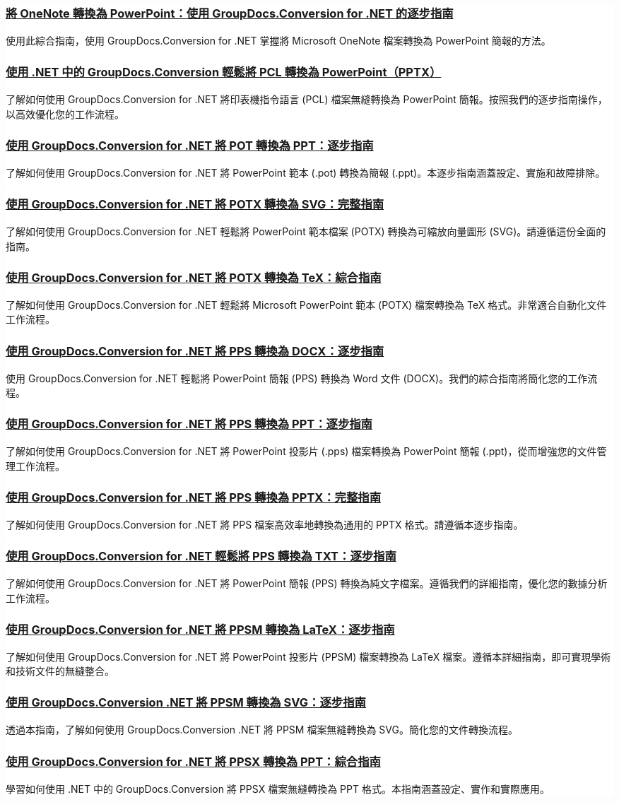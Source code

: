 ### [將 OneNote 轉換為 PowerPoint：使用 GroupDocs.Conversion for .NET 的逐步指南](./convert-onenote-to-powerpoint-groupdocs-dotnet/)
使用此綜合指南，使用 GroupDocs.Conversion for .NET 掌握將 Microsoft OneNote 檔案轉換為 PowerPoint 簡報的方法。

### [使用 .NET 中的 GroupDocs.Conversion 輕鬆將 PCL 轉換為 PowerPoint（PPTX）](./convert-pcl-to-pptx-groupdocs-net/)
了解如何使用 GroupDocs.Conversion for .NET 將印表機指令語言 (PCL) 檔案無縫轉換為 PowerPoint 簡報。按照我們的逐步指南操作，以高效優化您的工作流程。

### [使用 GroupDocs.Conversion for .NET 將 POT 轉換為 PPT：逐步指南](./convert-pot-to-ppt-groupdocs-net/)
了解如何使用 GroupDocs.Conversion for .NET 將 PowerPoint 範本 (.pot) 轉換為簡報 (.ppt)。本逐步指南涵蓋設定、實施和故障排除。

### [使用 GroupDocs.Conversion for .NET 將 POTX 轉換為 SVG：完整指南](./convert-potx-to-svg-groupdocs-conversion-net/)
了解如何使用 GroupDocs.Conversion for .NET 輕鬆將 PowerPoint 範本檔案 (POTX) 轉換為可縮放向量圖形 (SVG)。請遵循這份全面的指南。

### [使用 GroupDocs.Conversion for .NET 將 POTX 轉換為 TeX：綜合指南](./groupdocs-conversion-net-potx-to-tex/)
了解如何使用 GroupDocs.Conversion for .NET 輕鬆將 Microsoft PowerPoint 範本 (POTX) 檔案轉換為 TeX 格式。非常適合自動化文件工作流程。

### [使用 GroupDocs.Conversion for .NET 將 PPS 轉換為 DOCX：逐步指南](./convert-pps-to-docx-groupdocs-net/)
使用 GroupDocs.Conversion for .NET 輕鬆將 PowerPoint 簡報 (PPS) 轉換為 Word 文件 (DOCX)。我們的綜合指南將簡化您的工作流程。

### [使用 GroupDocs.Conversion for .NET 將 PPS 轉換為 PPT：逐步指南](./convert-pps-to-ppt-groupdocs-net/)
了解如何使用 GroupDocs.Conversion for .NET 將 PowerPoint 投影片 (.pps) 檔案轉換為 PowerPoint 簡報 (.ppt)，從而增強您的文件管理工作流程。

### [使用 GroupDocs.Conversion for .NET 將 PPS 轉換為 PPTX：完整指南](./convert-pps-to-pptx-groupdocs-conversion-net/)
了解如何使用 GroupDocs.Conversion for .NET 將 PPS 檔案高效率地轉換為通用的 PPTX 格式。請遵循本逐步指南。

### [使用 GroupDocs.Conversion for .NET 輕鬆將 PPS 轉換為 TXT：逐步指南](./convert-pps-to-txt-groupdocs-conversion-net/)
了解如何使用 GroupDocs.Conversion for .NET 將 PowerPoint 簡報 (PPS) 轉換為純文字檔案。遵循我們的詳細指南，優化您的數據分析工作流程。

### [使用 GroupDocs.Conversion for .NET 將 PPSM 轉換為 LaTeX：逐步指南](./convert-ppsm-to-latex-groupdocs-conversion/)
了解如何使用 GroupDocs.Conversion for .NET 將 PowerPoint 投影片 (PPSM) 檔案轉換為 LaTeX 檔案。遵循本詳細指南，即可實現學術和技術文件的無縫整合。

### [使用 GroupDocs.Conversion .NET 將 PPSM 轉換為 SVG：逐步指南](./convert-ppsm-to-svg-groupdocs-net/)
透過本指南，了解如何使用 GroupDocs.Conversion .NET 將 PPSM 檔案無縫轉換為 SVG。簡化您的文件轉換流程。

### [使用 GroupDocs.Conversion for .NET 將 PPSX 轉換為 PPT：綜合指南](./converting-ppsx-to-ppt-groupdocs-conversion-net/)
學習如何使用 .NET 中的 GroupDocs.Conversion 將 PPSX 檔案無縫轉換為 PPT 格式。本指南涵蓋設定、實作和實際應用。
